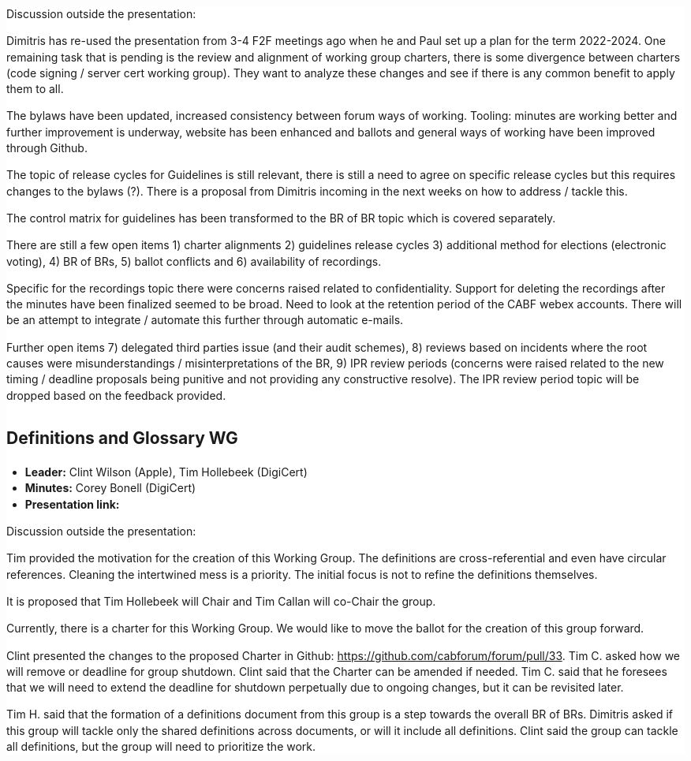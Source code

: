 Discussion outside the presentation:

Dimitris has re-used the presentation from 3-4 F2F meetings ago when he and Paul set up a plan for the term 2022-2024. One remaining task that is pending is the review and alignment of working group charters, there is some divergence between charters (code signing / server cert working group). They want to analyze these changes and see if there is any common benefit to apply them to all.

The bylaws have been updated, increased consistency between forum ways of working. Tooling: minutes are working better and further improvement is underway, website has been enhanced and ballots and general ways of working have been improved through Github. 
    
The topic of release cycles for Guidelines is still relevant, there is still a need to agree on specific release cycles but this requires changes to the bylaws (?). There is a proposal from Dimitris incoming in the next weeks on how to address / tackle this. 
    
The control matrix for guidelines has been transformed to the BR of BR topic which is covered separately.
    
There are still a few open items 1) charter alignments 2) guidelines release cycles 3) additional method for elections (electronic voting), 4) BR of BRs, 5) ballot conflicts and 6) availability of recordings. 
    
Specific for the  recordings topic there were concerns raised related to confidentiality. Support for deleting the recordings after the minutes have been finalized seemed to be broad. Need to look at the retention period of the CABF webex accounts. There will be an attempt to integrate / automate this further through automatic e-mails. 
    
Further open items 7) delegated third parties issue (and their audit schemes), 8) reviews based on incidents where the root causes were misunderstandings / misinterpretations of the BR, 9) IPR review periods (concerns were raised related to the new timing / deadline proposals being punitive and not providing any constructive resolve). The IPR review period topic will be dropped based on the feedback provided.

## Definitions and Glossary WG

* **Leader:** Clint Wilson (Apple), Tim Hollebeek (DigiCert)
* **Minutes:** Corey Bonell (DigiCert)
* **Presentation link:**

Discussion outside the presentation:

Tim provided the motivation for the creation of this Working Group. The definitions are cross-referential and even have circular references. Cleaning the intertwined mess is a priority. The initial focus is not to refine the definitions themselves.

It is proposed that Tim Hollebeek will Chair and Tim Callan will co-Chair the group.

Currently, there is a charter for this Working Group. We would like to move the ballot for the creation of this group forward.

Clint presented the changes to the proposed Charter in Github: https://github.com/cabforum/forum/pull/33. Tim C. asked how we will remove or deadline for group shutdown. Clint said that the Charter can be amended if needed. Tim C. said that he foresees that we will need to extend the deadline for shutdown perpetually due to ongoing changes, but it can be revisited later.

Tim H. said that the formation of a definitions document from this group is a step towards the overall BR of BRs. Dimitris asked if this group will tackle only the shared definitions across documents, or will it include all definitions. Clint said the group can tackle all definitions, but the group will need to prioritize the work.
